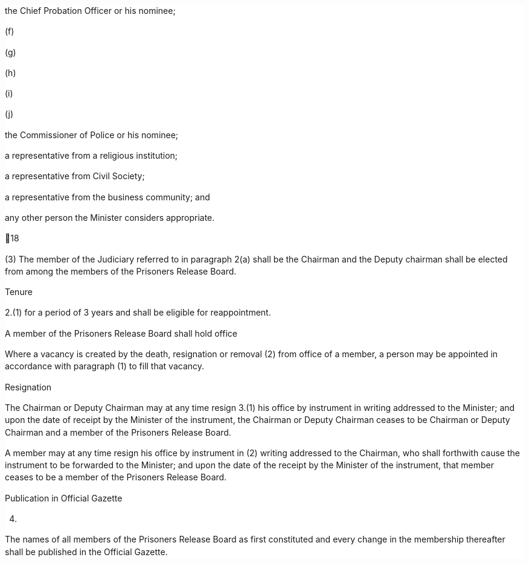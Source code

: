 the Chief Probation Officer or his nominee;

(f)

(g)

(h)

(i)

(j)

the Commissioner of Police or his nominee;

a representative from a religious institution;

a representative from Civil Society;

a representative from the business community; and

any other person the Minister considers appropriate.

18

(3)
The member of the Judiciary referred to in paragraph 2(a) shall
be the Chairman and the Deputy chairman shall be elected from among
the members of the Prisoners Release Board.

Tenure

2.(1)
for a period of 3 years and shall be eligible for reappointment.

A member of the Prisoners Release Board shall hold office

Where a vacancy is created by the death, resignation or removal
(2)
from office of a member, a person may be appointed in accordance with
paragraph (1) to fill that vacancy.

Resignation

The Chairman or Deputy Chairman may at any time resign
3.(1)
his office by instrument in writing addressed to the Minister; and upon
the date of receipt by the Minister of the instrument, the Chairman or
Deputy Chairman ceases to be Chairman or Deputy Chairman and a
member of the Prisoners Release Board.

A member may at any time resign his office by instrument in
(2)
writing  addressed  to  the  Chairman,  who  shall  forthwith  cause  the
instrument to be forwarded to the Minister; and upon the date of the
receipt by the Minister of the instrument, that member ceases to be a
member of the Prisoners Release Board.

Publication in Official Gazette

4.
The names of all members of the Prisoners Release Board
as first constituted and every change in the membership thereafter shall
be published in the Official Gazette.
